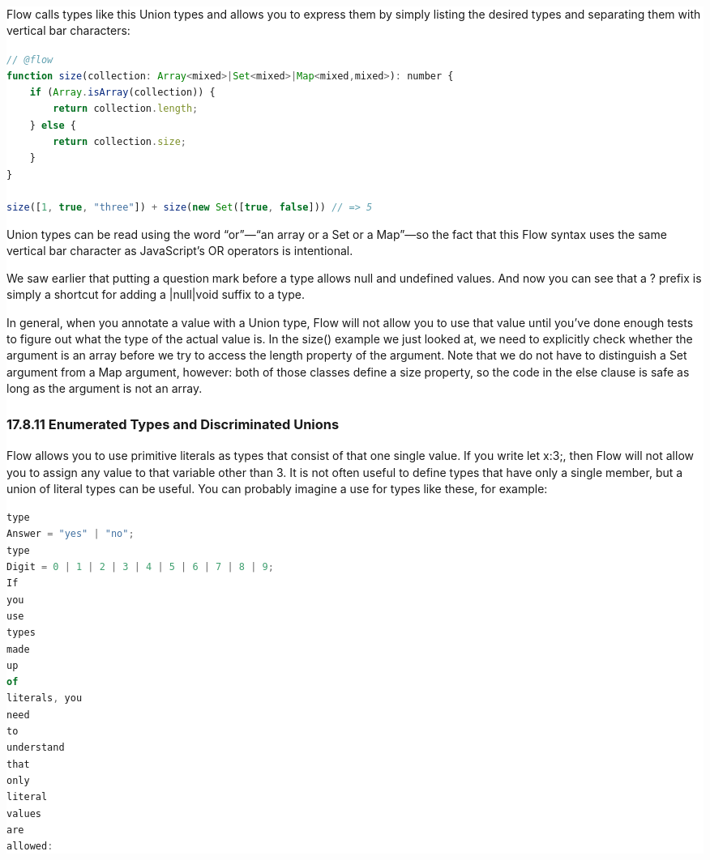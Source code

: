 Flow calls types like this Union types and allows you to express them by simply listing the desired types and separating
them with vertical bar characters:

```js
// @flow
function size(collection: Array<mixed>|Set<mixed>|Map<mixed,mixed>): number {
    if (Array.isArray(collection)) {
        return collection.length;
    } else {
        return collection.size;
    }
}

size([1, true, "three"]) + size(new Set([true, false])) // => 5
```

Union types can be read using the word “or”—“an array or a Set or a Map”—so the fact that this Flow syntax uses the same
vertical bar character as JavaScript’s OR operators is intentional.

We saw earlier that putting a question mark before a type allows null and undefined values. And now you can see that a ?
prefix is simply a shortcut for adding a |null|void suffix to a type.

In general, when you annotate a value with a Union type, Flow will not allow you to use that value until you’ve done
enough tests to figure out what the type of the actual value is. In the size() example we just looked at, we need to
explicitly check whether the argument is an array before we try to access the length property of the argument. Note that
we do not have to distinguish a Set argument from a Map argument, however: both of those classes define a size property,
so the code in the else clause is safe as long as the argument is not an array.

### 17.8.11 Enumerated Types and Discriminated Unions

Flow allows you to use primitive literals as types that consist of that one single value. If you write let x:3;, then
Flow will not allow you to assign any value to that variable other than 3. It is not often useful to define types that
have only a single member, but a union of literal types can be useful. You can probably imagine a use for types like
these, for example:

```js
type
Answer = "yes" | "no";
type
Digit = 0 | 1 | 2 | 3 | 4 | 5 | 6 | 7 | 8 | 9;
If
you
use
types
made
up
of
literals, you
need
to
understand
that
only
literal
values
are
allowed:
```